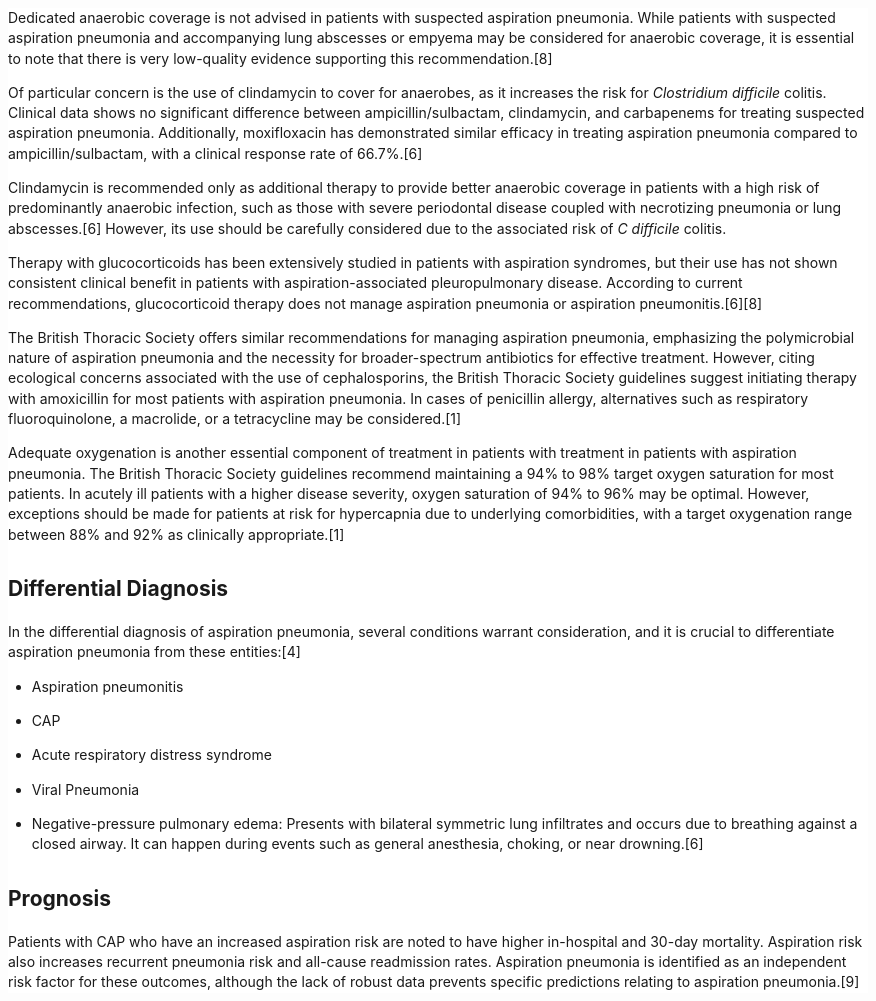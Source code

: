 Dedicated anaerobic coverage is not advised in patients with suspected aspiration pneumonia. While patients with suspected aspiration pneumonia and accompanying lung abscesses or empyema may be considered for anaerobic coverage, it is essential to note that there is very low-quality evidence supporting this recommendation.[8]

Of particular concern is the use of clindamycin to cover for anaerobes, as it increases the risk for _Clostridium difficile_ colitis. Clinical data shows no significant difference between ampicillin/sulbactam, clindamycin, and carbapenems for treating suspected aspiration pneumonia. Additionally, moxifloxacin has demonstrated similar efficacy in treating aspiration pneumonia compared to ampicillin/sulbactam, with a clinical response rate of 66.7%.[6]

Clindamycin is recommended only as additional therapy to provide better anaerobic coverage in patients with a high risk of predominantly anaerobic infection, such as those with severe periodontal disease coupled with necrotizing pneumonia or lung abscesses.[6] However, its use should be carefully considered due to the associated risk of  _C_ _difficile_ colitis.

Therapy with glucocorticoids has been extensively studied in patients with aspiration syndromes, but their use has not shown consistent clinical benefit in patients with aspiration-associated pleuropulmonary disease. According to current recommendations, glucocorticoid therapy does not manage aspiration pneumonia or aspiration pneumonitis.[6][8]

The British Thoracic Society offers similar recommendations for managing aspiration pneumonia, emphasizing the polymicrobial nature of aspiration pneumonia and the necessity for broader-spectrum antibiotics for effective treatment. However, citing ecological concerns associated with the use of cephalosporins, the British Thoracic Society guidelines suggest initiating therapy with amoxicillin for most patients with aspiration pneumonia. In cases of penicillin allergy, alternatives such as respiratory fluoroquinolone, a macrolide, or a tetracycline may be considered.[1]

Adequate oxygenation is another essential component of treatment in patients with treatment in patients with aspiration pneumonia. The British Thoracic Society guidelines recommend maintaining a 94% to 98% target oxygen saturation for most patients. In acutely ill patients with a higher disease severity, oxygen saturation of 94% to 96% may be optimal. However, exceptions should be made for patients at risk for hypercapnia due to underlying comorbidities, with a target oxygenation range between 88% and 92% as clinically appropriate.[1]

## Differential Diagnosis

In the differential diagnosis of aspiration pneumonia, several conditions warrant consideration, and it is crucial to differentiate aspiration pneumonia from these entities:[4]

  * Aspiration pneumonitis

  * CAP

  * Acute respiratory distress syndrome

  * Viral Pneumonia

  * Negative-pressure pulmonary edema: Presents with bilateral symmetric lung infiltrates and occurs due to breathing against a closed airway. It can happen during events such as general anesthesia, choking, or near drowning.[6]

## Prognosis

Patients with CAP who have an increased aspiration risk are noted to have higher in-hospital and 30-day mortality. Aspiration risk also increases recurrent pneumonia risk and all-cause readmission rates. Aspiration pneumonia is identified as an independent risk factor for these outcomes, although the lack of robust data prevents specific predictions relating to aspiration pneumonia.[9]
